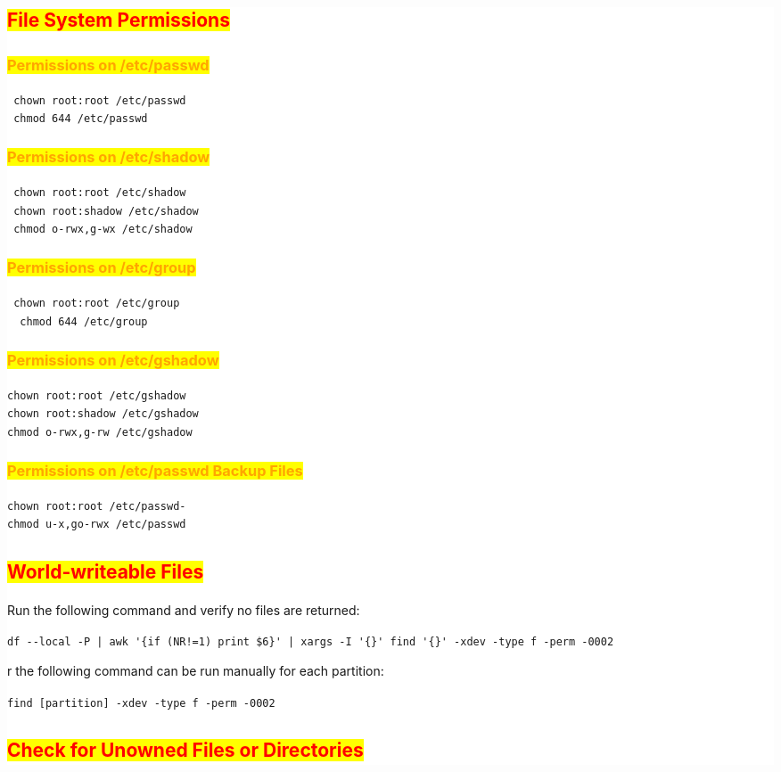 ## <mark style="color:red;">File System Permissions</mark>

### <mark style="color:orange;">Permissions on /etc/passwd</mark>

```
 chown root:root /etc/passwd
 chmod 644 /etc/passwd
```

### <mark style="color:orange;">Permissions on /etc/shadow</mark>

```
 chown root:root /etc/shadow
 chown root:shadow /etc/shadow
 chmod o-rwx,g-wx /etc/shadow
```

### <mark style="color:orange;">Permissions on /etc/group</mark>

```
 chown root:root /etc/group
  chmod 644 /etc/group
```

### <mark style="color:orange;">Permissions on /etc/gshadow</mark>

```
chown root:root /etc/gshadow
chown root:shadow /etc/gshadow
chmod o-rwx,g-rw /etc/gshadow
```

### <mark style="color:orange;">Permissions on /etc/passwd Backup Files</mark>

```
chown root:root /etc/passwd-
chmod u-x,go-rwx /etc/passwd
```

## <mark style="color:red;">World-writeable Files</mark>

Run the following command and verify no files are returned:

`df --local -P | awk '{if (NR!=1) print $6}' | xargs -I '{}' find '{}' -xdev -type f -perm -0002`

r the following command can be run manually for each partition:

`find [partition] -xdev -type f -perm -0002`

## <mark style="color:red;">Check for Unowned Files or Directories</mark>
